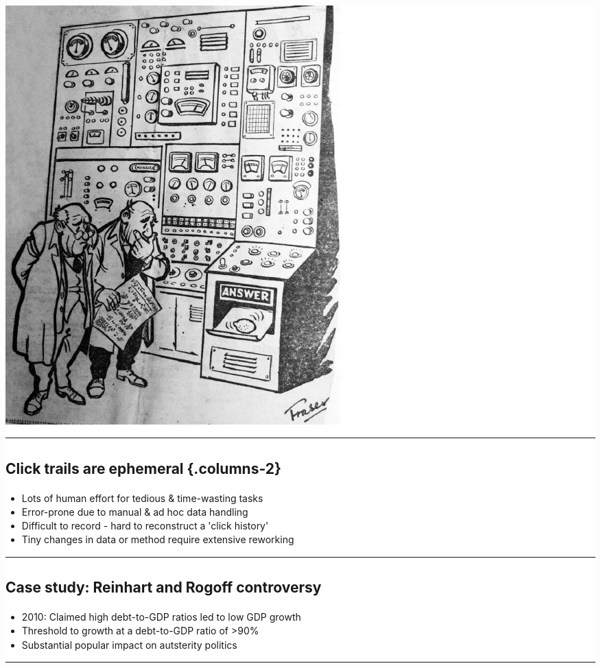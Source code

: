 <small>![alt text](PS_12_img/lemon.png)</small>

---

## Click trails are ephemeral {.columns-2}

- Lots of human effort for tedious & time-wasting tasks
- Error-prone due to manual & ad hoc data handling
- Difficult to record -  hard to reconstruct a 'click history'
- Tiny changes in data or method require extensive reworking

---

## Case study: Reinhart and Rogoff controversy 

- 2010: Claimed high debt-to-GDP ratios led to low GDP growth
- Threshold to growth at a debt-to-GDP ratio of >90%
- Substantial popular impact on autsterity politics 

---
